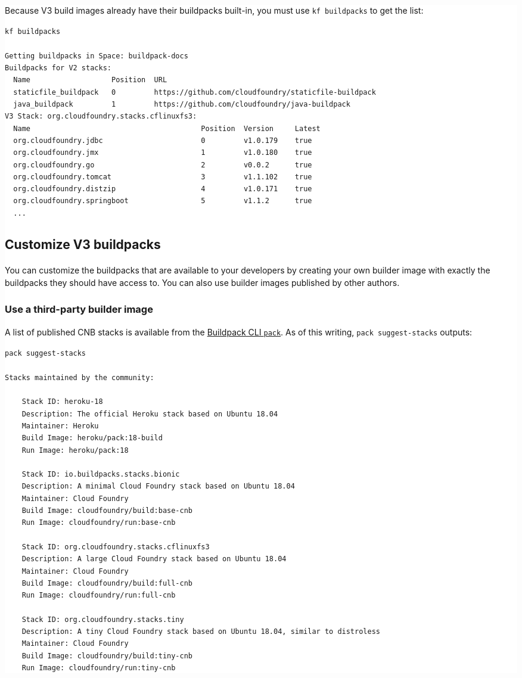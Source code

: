 Because V3 build images already have their buildpacks built-in, you must use `kf buildpacks` to get the list:

```sh
kf buildpacks

Getting buildpacks in Space: buildpack-docs
Buildpacks for V2 stacks:
  Name                   Position  URL
  staticfile_buildpack   0         https://github.com/cloudfoundry/staticfile-buildpack
  java_buildpack         1         https://github.com/cloudfoundry/java-buildpack
V3 Stack: org.cloudfoundry.stacks.cflinuxfs3:
  Name                                        Position  Version     Latest
  org.cloudfoundry.jdbc                       0         v1.0.179    true
  org.cloudfoundry.jmx                        1         v1.0.180    true
  org.cloudfoundry.go                         2         v0.0.2      true
  org.cloudfoundry.tomcat                     3         v1.1.102    true
  org.cloudfoundry.distzip                    4         v1.0.171    true
  org.cloudfoundry.springboot                 5         v1.1.2      true
  ...
```

## Customize V3 buildpacks

You can customize the buildpacks that are available to your developers by
creating your own builder image with exactly the buildpacks they should have
access to. You can also use builder images published by other authors.

### Use a third-party builder image

A list of published CNB stacks is available from the
[Buildpack CLI `pack`](https://buildpacks.io/docs/install-pack/).
As of this writing, `pack suggest-stacks` outputs:

```sh
pack suggest-stacks

Stacks maintained by the community:

    Stack ID: heroku-18
    Description: The official Heroku stack based on Ubuntu 18.04
    Maintainer: Heroku
    Build Image: heroku/pack:18-build
    Run Image: heroku/pack:18

    Stack ID: io.buildpacks.stacks.bionic
    Description: A minimal Cloud Foundry stack based on Ubuntu 18.04
    Maintainer: Cloud Foundry
    Build Image: cloudfoundry/build:base-cnb
    Run Image: cloudfoundry/run:base-cnb

    Stack ID: org.cloudfoundry.stacks.cflinuxfs3
    Description: A large Cloud Foundry stack based on Ubuntu 18.04
    Maintainer: Cloud Foundry
    Build Image: cloudfoundry/build:full-cnb
    Run Image: cloudfoundry/run:full-cnb

    Stack ID: org.cloudfoundry.stacks.tiny
    Description: A tiny Cloud Foundry stack based on Ubuntu 18.04, similar to distroless
    Maintainer: Cloud Foundry
    Build Image: cloudfoundry/build:tiny-cnb
    Run Image: cloudfoundry/run:tiny-cnb
```
